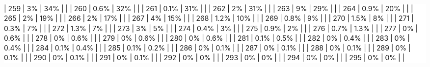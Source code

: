 | 259 | 3% | 34% |  |
| 260 | 0.6% | 32% |  |
| 261 | 0.1% | 31% |  |
| 262 | 2% | 31% |  |
| 263 | 9% | 29% |  |
| 264 | 0.9% | 20% |  |
| 265 | 2% | 19% |  |
| 266 | 2% | 17% |  |
| 267 | 4% | 15% |  |
| 268 | 1.2% | 10% |  |
| 269 | 0.8% | 9% |  |
| 270 | 1.5% | 8% |  |
| 271 | 0.3% | 7% |  |
| 272 | 1.3% | 7% |  |
| 273 | 3% | 5% |  |
| 274 | 0.4% | 3% |  |
| 275 | 0.9% | 2% |  |
| 276 | 0.7% | 1.3% |  |
| 277 | 0% | 0.6% |  |
| 278 | 0% | 0.6% |  |
| 279 | 0% | 0.6% |  |
| 280 | 0% | 0.6% |  |
| 281 | 0.1% | 0.5% |  |
| 282 | 0% | 0.4% |  |
| 283 | 0% | 0.4% |  |
| 284 | 0.1% | 0.4% |  |
| 285 | 0.1% | 0.2% |  |
| 286 | 0% | 0.1% |  |
| 287 | 0% | 0.1% |  |
| 288 | 0% | 0.1% |  |
| 289 | 0% | 0.1% |  |
| 290 | 0% | 0.1% |  |
| 291 | 0% | 0.1% |  |
| 292 | 0% | 0% |  |
| 293 | 0% | 0% |  |
| 294 | 0% | 0% |  |
| 295 | 0% | 0% |  |